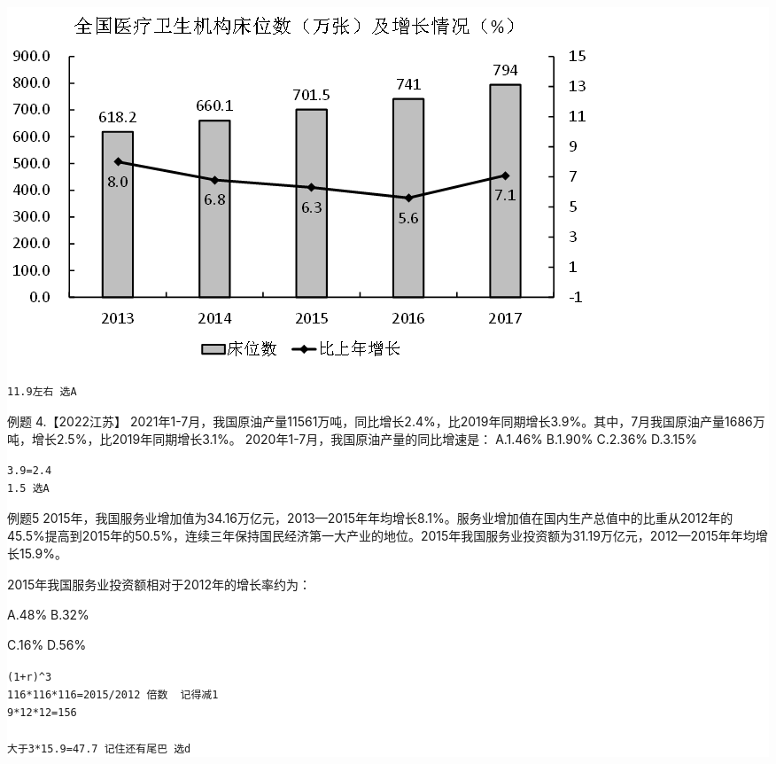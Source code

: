 ![image-20240918235827514](.images/image-20240918235827514.png)

```
11.9左右 选A
```





例题 4.【2022江苏】
2021年1-7月，我国原油产量11561万吨，同比增长2.4%，比2019年同期增长3.9%。其中，7月我国原油产量1686万吨，增长2.5%，比2019年同期增长3.1%。
2020年1-7月，我国原油产量的同比增速是：
A.1.46% 
B.1.90% 
C.2.36% 
D.3.15%

```
3.9=2.4
1.5 选A
```



例题5
2015年，我国服务业增加值为34.16万亿元，2013—2015年年均增长8.1%。服务业增加值在国内生产总值中的比重从2012年的45.5%提高到2015年的50.5%，连续三年保持国民经济第一大产业的地位。2015年我国服务业投资额为31.19万亿元，2012—2015年年均增长15.9%。

2015年我国服务业投资额相对于2012年的增长率约为：

A.48%       B.32%

C.16%       D.56%

```
(1+r)^3
116*116*116=2015/2012 倍数  记得减1
9*12*12=156

大于3*15.9=47.7 记住还有尾巴 选d
```
